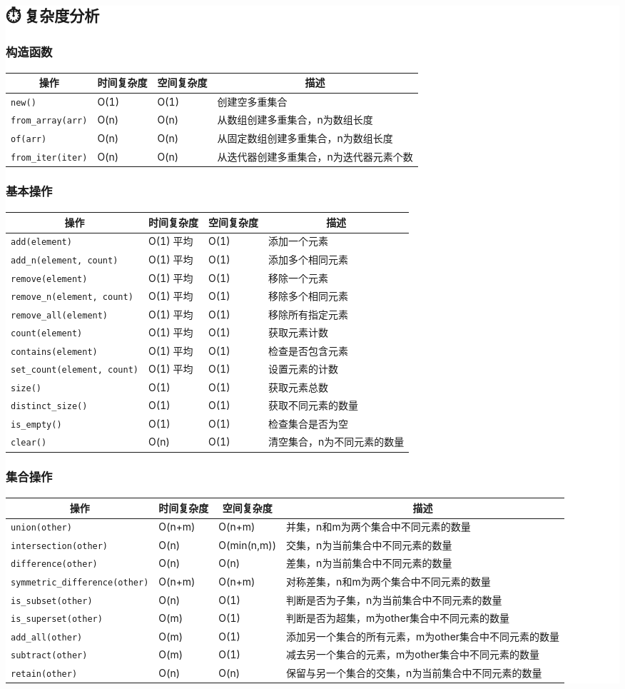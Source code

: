 ## ⏱️ 复杂度分析

### 构造函数

| 操作 | 时间复杂度 | 空间复杂度 | 描述 |
|-----|-----------|-----------|-----|
| `new()` | O(1) | O(1) | 创建空多重集合 |
| `from_array(arr)` | O(n) | O(n) | 从数组创建多重集合，n为数组长度 |
| `of(arr)` | O(n) | O(n) | 从固定数组创建多重集合，n为数组长度 |
| `from_iter(iter)` | O(n) | O(n) | 从迭代器创建多重集合，n为迭代器元素个数 |

### 基本操作

| 操作 | 时间复杂度 | 空间复杂度 | 描述 |
|-----|-----------|-----------|-----|
| `add(element)` | O(1) 平均 | O(1) | 添加一个元素 |
| `add_n(element, count)` | O(1) 平均 | O(1) | 添加多个相同元素 |
| `remove(element)` | O(1) 平均 | O(1) | 移除一个元素 |
| `remove_n(element, count)` | O(1) 平均 | O(1) | 移除多个相同元素 |
| `remove_all(element)` | O(1) 平均 | O(1) | 移除所有指定元素 |
| `count(element)` | O(1) 平均 | O(1) | 获取元素计数 |
| `contains(element)` | O(1) 平均 | O(1) | 检查是否包含元素 |
| `set_count(element, count)` | O(1) 平均 | O(1) | 设置元素的计数 |
| `size()` | O(1) | O(1) | 获取元素总数 |
| `distinct_size()` | O(1) | O(1) | 获取不同元素的数量 |
| `is_empty()` | O(1) | O(1) | 检查集合是否为空 |
| `clear()` | O(n) | O(1) | 清空集合，n为不同元素的数量 |

### 集合操作

| 操作 | 时间复杂度 | 空间复杂度 | 描述 |
|-----|-----------|-----------|-----|
| `union(other)` | O(n+m) | O(n+m) | 并集，n和m为两个集合中不同元素的数量 |
| `intersection(other)` | O(n) | O(min(n,m)) | 交集，n为当前集合中不同元素的数量 |
| `difference(other)` | O(n) | O(n) | 差集，n为当前集合中不同元素的数量 |
| `symmetric_difference(other)` | O(n+m) | O(n+m) | 对称差集，n和m为两个集合中不同元素的数量 |
| `is_subset(other)` | O(n) | O(1) | 判断是否为子集，n为当前集合中不同元素的数量 |
| `is_superset(other)` | O(m) | O(1) | 判断是否为超集，m为other集合中不同元素的数量 |
| `add_all(other)` | O(m) | O(1) | 添加另一个集合的所有元素，m为other集合中不同元素的数量 |
| `subtract(other)` | O(m) | O(1) | 减去另一个集合的元素，m为other集合中不同元素的数量 |
| `retain(other)` | O(n) | O(n) | 保留与另一个集合的交集，n为当前集合中不同元素的数量 |
